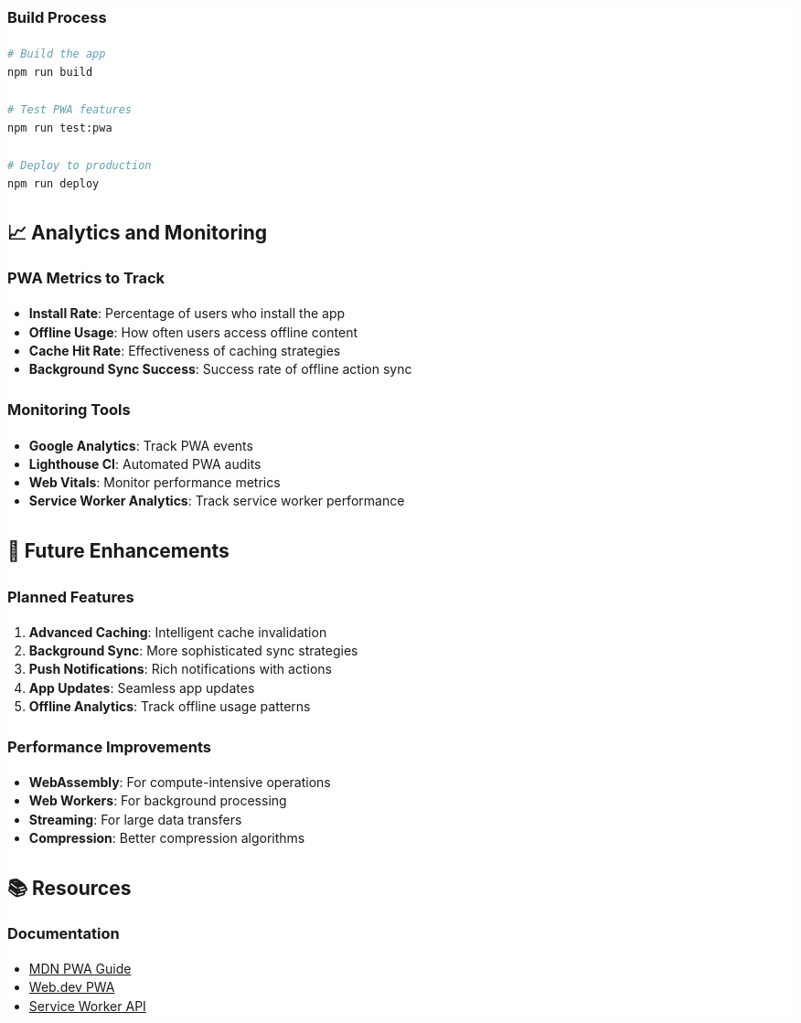 ### Build Process
```bash
# Build the app
npm run build

# Test PWA features
npm run test:pwa

# Deploy to production
npm run deploy
```

## 📈 Analytics and Monitoring

### PWA Metrics to Track
- **Install Rate**: Percentage of users who install the app
- **Offline Usage**: How often users access offline content
- **Cache Hit Rate**: Effectiveness of caching strategies
- **Background Sync Success**: Success rate of offline action sync

### Monitoring Tools
- **Google Analytics**: Track PWA events
- **Lighthouse CI**: Automated PWA audits
- **Web Vitals**: Monitor performance metrics
- **Service Worker Analytics**: Track service worker performance

## 🔮 Future Enhancements

### Planned Features
1. **Advanced Caching**: Intelligent cache invalidation
2. **Background Sync**: More sophisticated sync strategies
3. **Push Notifications**: Rich notifications with actions
4. **App Updates**: Seamless app updates
5. **Offline Analytics**: Track offline usage patterns

### Performance Improvements
- **WebAssembly**: For compute-intensive operations
- **Web Workers**: For background processing
- **Streaming**: For large data transfers
- **Compression**: Better compression algorithms

## 📚 Resources

### Documentation
- [MDN PWA Guide](https://developer.mozilla.org/en-US/docs/Web/Progressive_web_apps)
- [Web.dev PWA](https://web.dev/progressive-web-apps/)
- [Service Worker API](https://developer.mozilla.org/en-US/docs/Web/API/Service_Worker_API)

